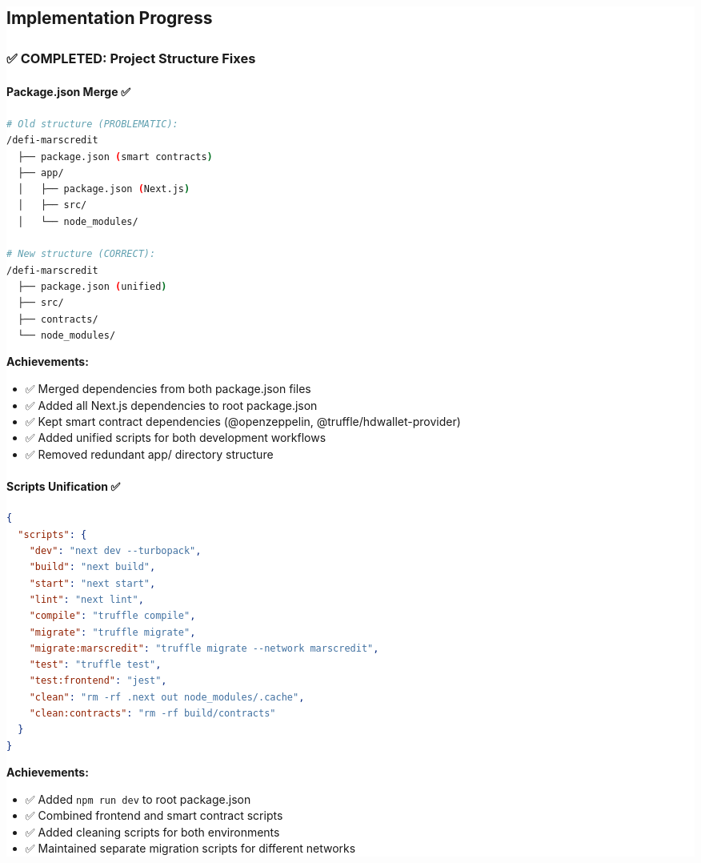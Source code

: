 ## Implementation Progress

### ✅ **COMPLETED: Project Structure Fixes**

#### **Package.json Merge** ✅
```bash
# Old structure (PROBLEMATIC):
/defi-marscredit
  ├── package.json (smart contracts)
  ├── app/
  │   ├── package.json (Next.js)
  │   ├── src/
  │   └── node_modules/

# New structure (CORRECT):
/defi-marscredit
  ├── package.json (unified)
  ├── src/
  ├── contracts/
  └── node_modules/
```

**Achievements:**
- ✅ Merged dependencies from both package.json files
- ✅ Added all Next.js dependencies to root package.json
- ✅ Kept smart contract dependencies (@openzeppelin, @truffle/hdwallet-provider)
- ✅ Added unified scripts for both development workflows
- ✅ Removed redundant app/ directory structure

#### **Scripts Unification** ✅
```json
{
  "scripts": {
    "dev": "next dev --turbopack",
    "build": "next build", 
    "start": "next start",
    "lint": "next lint",
    "compile": "truffle compile",
    "migrate": "truffle migrate",
    "migrate:marscredit": "truffle migrate --network marscredit",
    "test": "truffle test",
    "test:frontend": "jest",
    "clean": "rm -rf .next out node_modules/.cache",
    "clean:contracts": "rm -rf build/contracts"
  }
}
```

**Achievements:**
- ✅ Added `npm run dev` to root package.json
- ✅ Combined frontend and smart contract scripts
- ✅ Added cleaning scripts for both environments
- ✅ Maintained separate migration scripts for different networks
